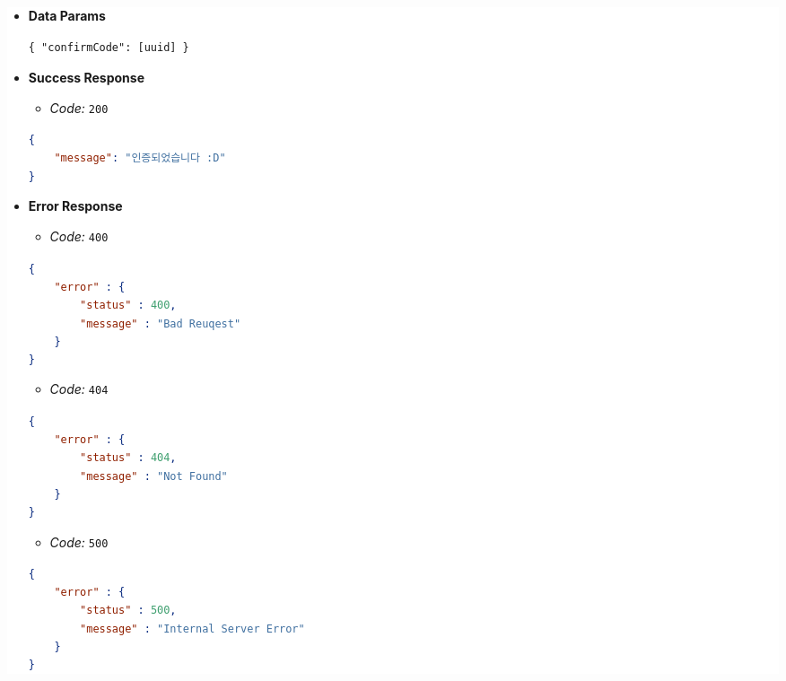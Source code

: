 * **Data Params**
  
    `{ "confirmCode": [uuid] }`

* **Success Response**

    * *Code:* `200`
    
    ```json
    {
        "message": "인증되었습니다 :D" 
    }
    ```

* **Error Response**
    * *Code:* `400`
    
    ```json
    {
        "error" : {
            "status" : 400,
            "message" : "Bad Reuqest"
        }
    }
    ```

    * *Code:* `404`
    
    ```json
    {
        "error" : {
            "status" : 404,
            "message" : "Not Found"
        }
    }
    ```

    * *Code:* `500`
    
    ```json
    {
        "error" : {
            "status" : 500,
            "message" : "Internal Server Error"
        }
    }
    ```